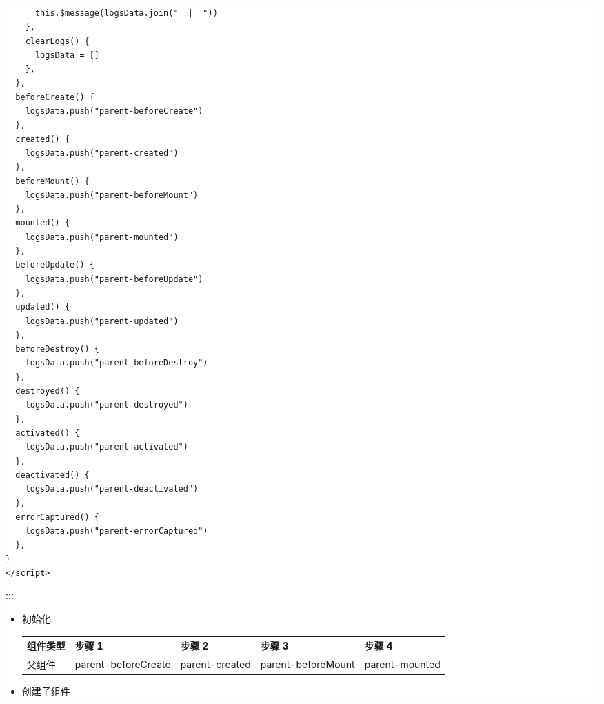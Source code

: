 ```vue
      this.$message(logsData.join("  |  "))
    },
    clearLogs() {
      logsData = []
    },
  },
  beforeCreate() {
    logsData.push("parent-beforeCreate")
  },
  created() {
    logsData.push("parent-created")
  },
  beforeMount() {
    logsData.push("parent-beforeMount")
  },
  mounted() {
    logsData.push("parent-mounted")
  },
  beforeUpdate() {
    logsData.push("parent-beforeUpdate")
  },
  updated() {
    logsData.push("parent-updated")
  },
  beforeDestroy() {
    logsData.push("parent-beforeDestroy")
  },
  destroyed() {
    logsData.push("parent-destroyed")
  },
  activated() {
    logsData.push("parent-activated")
  },
  deactivated() {
    logsData.push("parent-deactivated")
  },
  errorCaptured() {
    logsData.push("parent-errorCaptured")
  },
}
</script>
```

:::

- 初始化

  | 组件类型 | 步骤 1              | 步骤 2         | 步骤 3             | 步骤 4         |
  | -------- | ------------------- | -------------- | ------------------ | -------------- |
  | 父组件   | parent-beforeCreate | parent-created | parent-beforeMount | parent-mounted |

- 创建子组件
